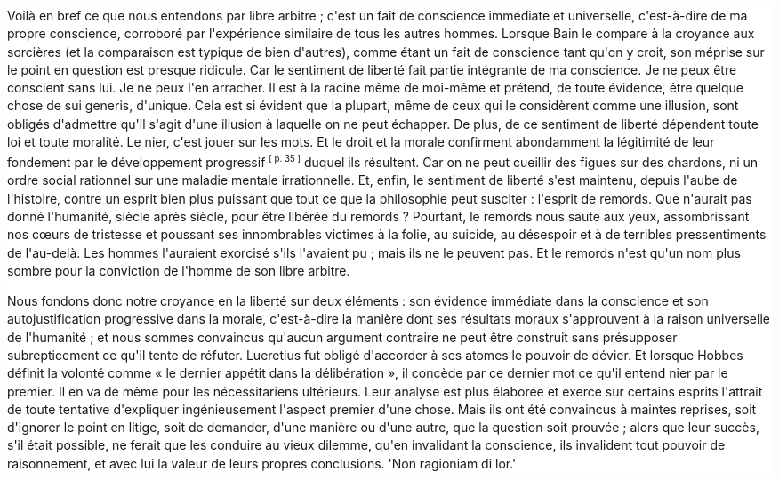 Voilà en bref ce que nous entendons par libre arbitre ; c'est un fait de conscience immédiate et universelle, c'est-à-dire de ma propre conscience, corroboré par l'expérience similaire de tous les autres hommes. Lorsque Bain le compare à la croyance aux sorcières (et la comparaison est typique de bien d'autres), comme étant un fait de conscience tant qu'on y croit, son méprise sur le point en question est presque ridicule. Car le sentiment de liberté fait partie intégrante de ma conscience. Je ne peux être conscient sans lui. Je ne peux l'en arracher. Il est à la racine même de moi-même et prétend, de toute évidence, être quelque chose de sui generis, d'unique. Cela est si évident que la plupart, même de ceux qui le considèrent comme une illusion, sont obligés d'admettre qu'il s'agit d'une illusion à laquelle on ne peut échapper. De plus, de ce sentiment de liberté dépendent toute loi et toute moralité. Le nier, c'est jouer sur les mots. Et le droit et la morale confirment abondamment la légitimité de leur fondement par le développement progressif <span id="p35"><sup><small>[ p. 35 ]</small></sup></span> duquel ils résultent. Car on ne peut cueillir des figues sur des chardons, ni un ordre social rationnel sur une maladie mentale irrationnelle. Et, enfin, le sentiment de liberté s'est maintenu, depuis l'aube de l'histoire, contre un esprit bien plus puissant que tout ce que la philosophie peut susciter : l'esprit de remords. Que n'aurait pas donné l'humanité, siècle après siècle, pour être libérée du remords ? Pourtant, le remords nous saute aux yeux, assombrissant nos cœurs de tristesse et poussant ses innombrables victimes à la folie, au suicide, au désespoir et à de terribles pressentiments de l'au-delà. Les hommes l'auraient exorcisé s'ils l'avaient pu ; mais ils ne le peuvent pas. Et le remords n'est qu'un nom plus sombre pour la conviction de l'homme de son libre arbitre.

Nous fondons donc notre croyance en la liberté sur deux éléments : son évidence immédiate dans la conscience et son autojustification progressive dans la morale, c'est-à-dire la manière dont ses résultats moraux s'approuvent à la raison universelle de l'humanité ; et nous sommes convaincus qu'aucun argument contraire ne peut être construit sans présupposer subrepticement ce qu'il tente de réfuter. Lueretius fut obligé d'accorder à ses atomes le pouvoir de dévier. Et lorsque Hobbes définit la volonté comme « le dernier appétit dans la délibération », il concède par ce dernier mot ce qu'il entend nier par le premier. Il en va de même pour les nécessitariens ultérieurs. Leur analyse est plus élaborée et exerce sur certains esprits l'attrait de toute tentative d'expliquer ingénieusement l'aspect premier d'une chose. Mais ils ont été convaincus à maintes reprises, soit d'ignorer le point en litige, soit de demander, d'une manière ou d'une autre, que la question soit prouvée ; alors que leur succès, s'il était possible, ne ferait que les conduire au vieux dilemme, qu'en invalidant la conscience, ils invalident tout pouvoir de raisonnement, et avec lui la valeur de leurs propres conclusions. 'Non ragioniam di lor.'


[^1]: Voir [note 3](/en/book/John_Richardson_Illingworth/Personality_Human_and_Divine/Notes#note3).
[^2]: Voir [note 4](/en/book/John_Richardson_Illingworth/Personality_Human_and_Divine/Notes#note4).
[^3]: Voir [note 5](/en/book/John_Richardson_Illingworth/Personality_Human_and_Divine/Notes#note5).
[^4]: Voir [note 6](/en/book/John_Richardson_Illingworth/Personality_Human_and_Divine/Notes#note6).
[^5]: Seth, _Hégélianisme et personnalité_, p. 216.
[^8]: Voir [note 7](/en/book/John_Richardson_Illingworth/Personality_Human_and_Divine/Notes#note7).
[^9]: Voir [note 8](/en/book/John_Richardson_Illingworth/Personality_Human_and_Divine/Notes#note8).
[^11]: Voir [note 9](/en/book/John_Richardson_Illingworth/Personality_Human_and_Divine/Notes#note9).
[^15]: Voir [note 10](/en/book/John_Richardson_Illingworth/Personality_Human_and_Divine/Notes#note10).
[^16]: Lotze, _Microcosme_. ix. 4, § 4.